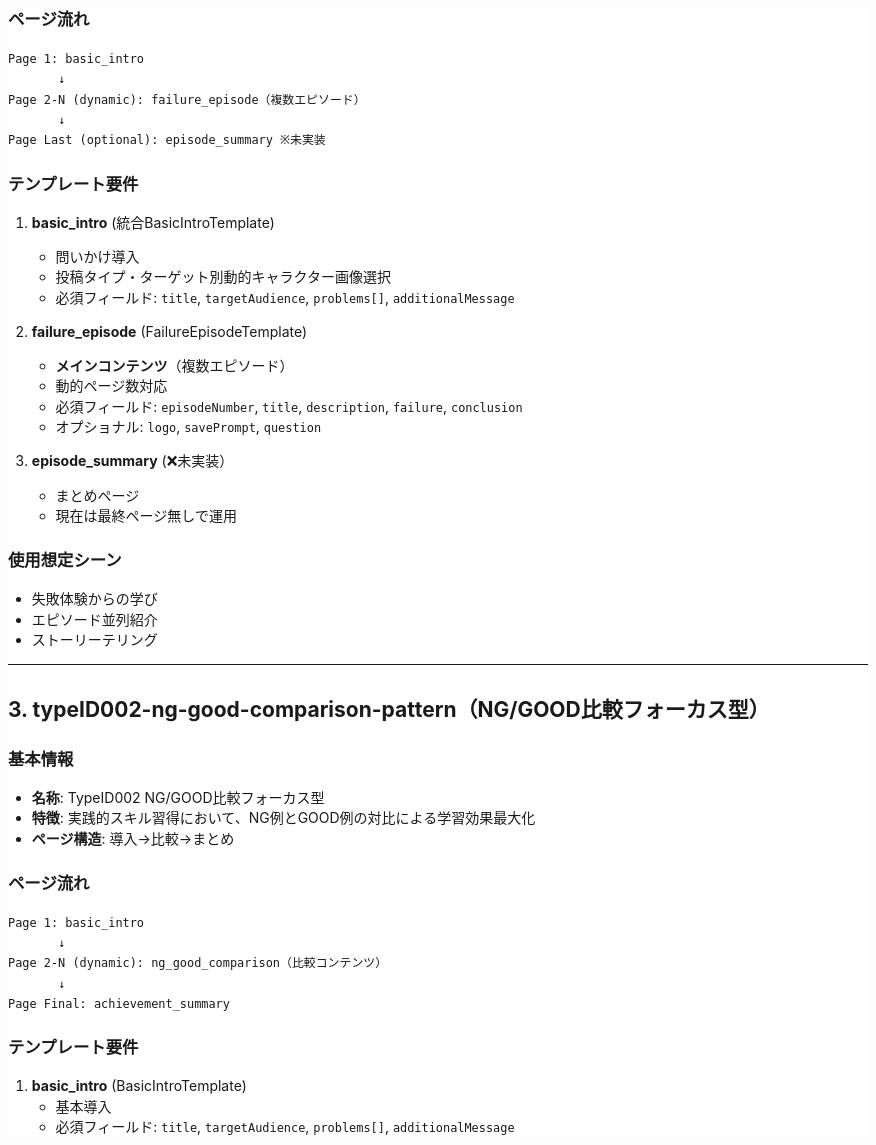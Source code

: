 ### ページ流れ
```
Page 1: basic_intro
       ↓
Page 2-N (dynamic): failure_episode（複数エピソード）
       ↓
Page Last (optional): episode_summary ※未実装
```

### テンプレート要件
1. **basic_intro** (統合BasicIntroTemplate)
   - 問いかけ導入
   - 投稿タイプ・ターゲット別動的キャラクター画像選択
   - 必須フィールド: `title`, `targetAudience`, `problems[]`, `additionalMessage`

2. **failure_episode** (FailureEpisodeTemplate)
   - **メインコンテンツ**（複数エピソード）
   - 動的ページ数対応
   - 必須フィールド: `episodeNumber`, `title`, `description`, `failure`, `conclusion`
   - オプショナル: `logo`, `savePrompt`, `question`

3. **episode_summary** (❌未実装）
   - まとめページ
   - 現在は最終ページ無しで運用

### 使用想定シーン
- 失敗体験からの学び
- エピソード並列紹介
- ストーリーテリング

---

## 3. typeID002-ng-good-comparison-pattern（NG/GOOD比較フォーカス型）

### 基本情報
- **名称**: TypeID002 NG/GOOD比較フォーカス型
- **特徴**: 実践的スキル習得において、NG例とGOOD例の対比による学習効果最大化
- **ページ構造**: 導入→比較→まとめ

### ページ流れ
```
Page 1: basic_intro
       ↓
Page 2-N (dynamic): ng_good_comparison（比較コンテンツ）
       ↓
Page Final: achievement_summary
```

### テンプレート要件
1. **basic_intro** (BasicIntroTemplate)
   - 基本導入
   - 必須フィールド: `title`, `targetAudience`, `problems[]`, `additionalMessage`
